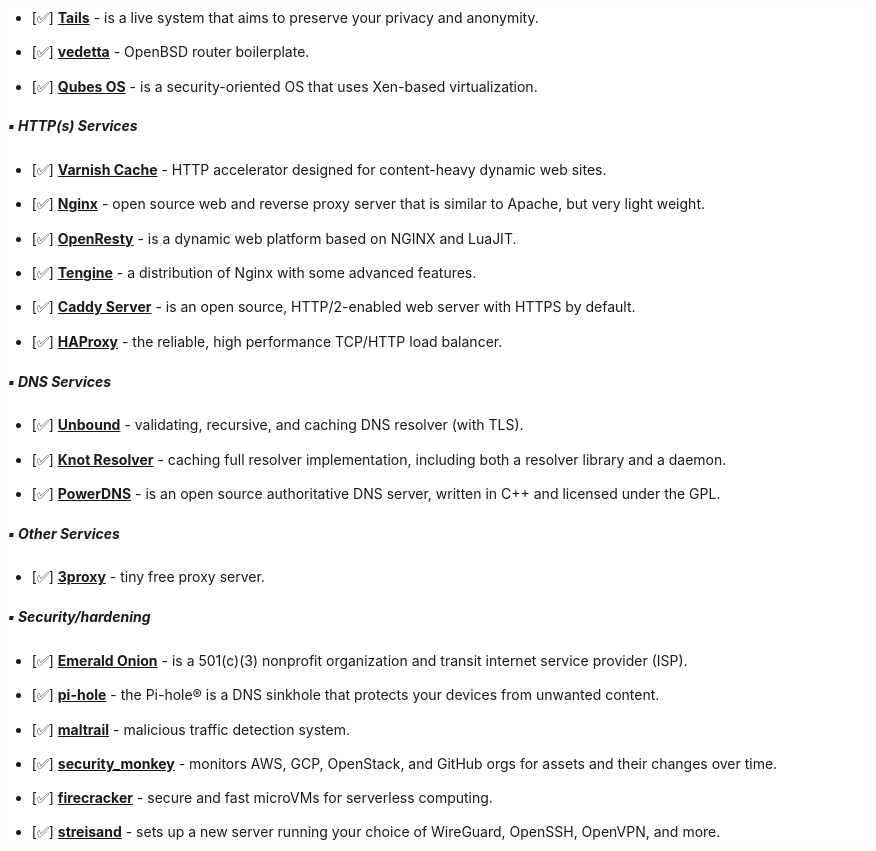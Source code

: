 -   [✅] [**Tails**](https://tails.boum.org/) - is a live system that aims to preserve your privacy and anonymity.

-   [✅] [**vedetta**](https://github.com/vedetta-com/vedetta) - OpenBSD router boilerplate.

-   [✅] [**Qubes OS**](https://www.qubes-os.org/) - is a security-oriented OS that uses Xen-based virtualization.

##### ▪️ HTTP(s) Services

-   [✅] [**Varnish Cache**](https://varnish-cache.org/) - HTTP accelerator designed for content-heavy dynamic web sites.

-   [✅] [**Nginx**](https://nginx.org/) - open source web and reverse proxy server that is similar to Apache, but very light weight.

-   [✅] [**OpenResty**](https://openresty.org/en/) - is a dynamic web platform based on NGINX and LuaJIT.

-   [✅] [**Tengine**](https://github.com/alibaba/tengine) - a distribution of Nginx with some advanced features.

-   [✅] [**Caddy Server**](https://caddyserver.com/) - is an open source, HTTP/2-enabled web server with HTTPS by default.

-   [✅] [**HAProxy**](https://www.haproxy.org/) - the reliable, high performance TCP/HTTP load balancer.

##### ▪️ DNS Services

-   [✅] [**Unbound**](https://nlnetlabs.nl/projects/unbound/about/) - validating, recursive, and caching DNS resolver (with TLS).

-   [✅] [**Knot Resolver**](https://www.knot-resolver.cz/) - caching full resolver implementation, including both a resolver library and a daemon.

-   [✅] [**PowerDNS**](https://www.powerdns.com/) - is an open source authoritative DNS server, written in C++ and licensed under the GPL.

##### ▪️ Other Services

-   [✅] [**3proxy**](https://github.com/z3APA3A/3proxy) - tiny free proxy server.

##### ▪️ Security/hardening

-   [✅] [**Emerald Onion**](https://twitter.com/EmeraldOnion) - is a 501(c)(3) nonprofit organization and transit internet service provider (ISP).

-   [✅] [**pi-hole**](https://github.com/pi-hole/pi-hole) - the Pi-hole® is a DNS sinkhole that protects your devices from unwanted content.

-   [✅] [**maltrail**](https://github.com/stamparm/maltrail) - malicious traffic detection system.

-   [✅] [**security_monkey**](https://github.com/Netflix/security_monkey) - monitors AWS, GCP, OpenStack, and GitHub orgs for assets and their changes over time.

-   [✅] [**firecracker**](https://github.com/firecracker-microvm/firecracker) - secure and fast microVMs for serverless computing.

-   [✅] [**streisand**](https://github.com/StreisandEffect/streisand) - sets up a new server running your choice of WireGuard, OpenSSH, OpenVPN, and more.

